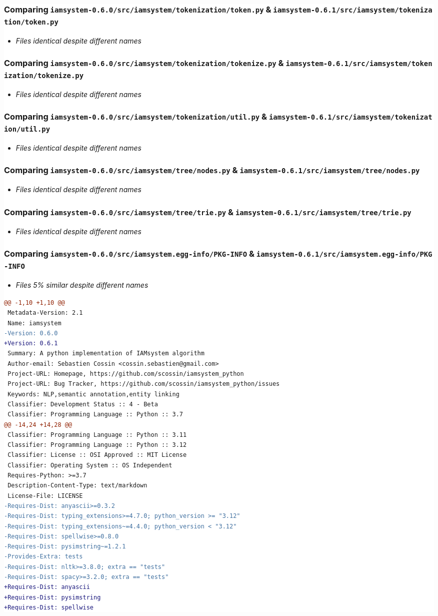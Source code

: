 ### Comparing `iamsystem-0.6.0/src/iamsystem/tokenization/token.py` & `iamsystem-0.6.1/src/iamsystem/tokenization/token.py`

 * *Files identical despite different names*

### Comparing `iamsystem-0.6.0/src/iamsystem/tokenization/tokenize.py` & `iamsystem-0.6.1/src/iamsystem/tokenization/tokenize.py`

 * *Files identical despite different names*

### Comparing `iamsystem-0.6.0/src/iamsystem/tokenization/util.py` & `iamsystem-0.6.1/src/iamsystem/tokenization/util.py`

 * *Files identical despite different names*

### Comparing `iamsystem-0.6.0/src/iamsystem/tree/nodes.py` & `iamsystem-0.6.1/src/iamsystem/tree/nodes.py`

 * *Files identical despite different names*

### Comparing `iamsystem-0.6.0/src/iamsystem/tree/trie.py` & `iamsystem-0.6.1/src/iamsystem/tree/trie.py`

 * *Files identical despite different names*

### Comparing `iamsystem-0.6.0/src/iamsystem.egg-info/PKG-INFO` & `iamsystem-0.6.1/src/iamsystem.egg-info/PKG-INFO`

 * *Files 5% similar despite different names*

```diff
@@ -1,10 +1,10 @@
 Metadata-Version: 2.1
 Name: iamsystem
-Version: 0.6.0
+Version: 0.6.1
 Summary: A python implementation of IAMsystem algorithm
 Author-email: Sebastien Cossin <cossin.sebastien@gmail.com>
 Project-URL: Homepage, https://github.com/scossin/iamsystem_python
 Project-URL: Bug Tracker, https://github.com/scossin/iamsystem_python/issues
 Keywords: NLP,semantic annotation,entity linking
 Classifier: Development Status :: 4 - Beta
 Classifier: Programming Language :: Python :: 3.7
@@ -14,24 +14,28 @@
 Classifier: Programming Language :: Python :: 3.11
 Classifier: Programming Language :: Python :: 3.12
 Classifier: License :: OSI Approved :: MIT License
 Classifier: Operating System :: OS Independent
 Requires-Python: >=3.7
 Description-Content-Type: text/markdown
 License-File: LICENSE
-Requires-Dist: anyascii>=0.3.2
-Requires-Dist: typing_extensions>=4.7.0; python_version >= "3.12"
-Requires-Dist: typing_extensions~=4.4.0; python_version < "3.12"
-Requires-Dist: spellwise>=0.8.0
-Requires-Dist: pysimstring~=1.2.1
-Provides-Extra: tests
-Requires-Dist: nltk>=3.8.0; extra == "tests"
-Requires-Dist: spacy>=3.2.0; extra == "tests"
+Requires-Dist: anyascii
+Requires-Dist: pysimstring
+Requires-Dist: spellwise
```